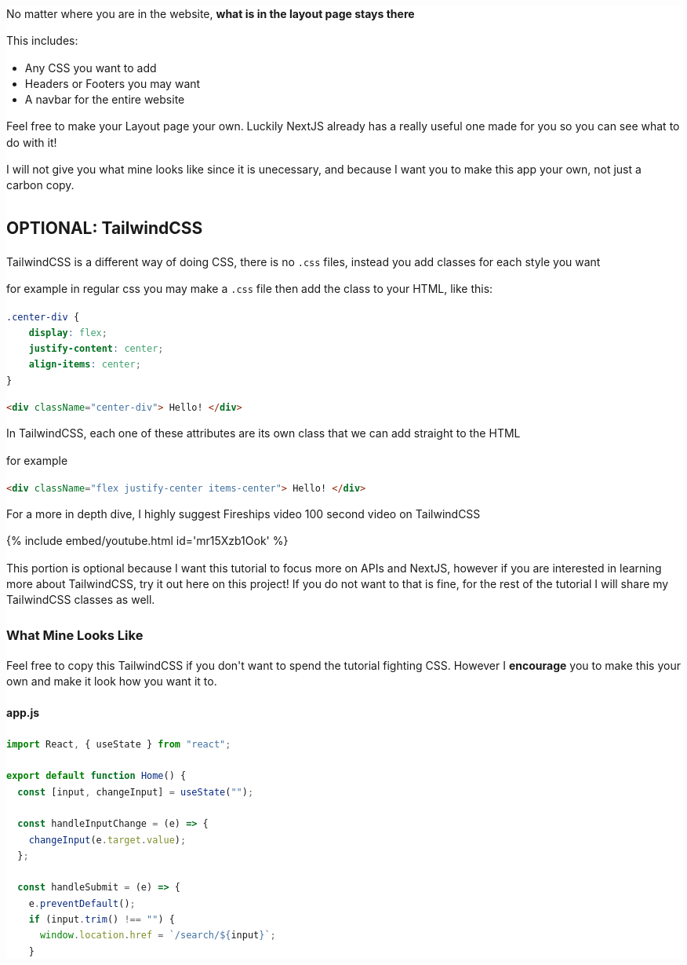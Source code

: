 No matter where you are in the website, **what is in the layout page stays there**

This includes:
- Any CSS you want to add
- Headers or Footers you may want
- A navbar for the entire website

Feel free to make your Layout page your own. Luckily NextJS already has a really useful one made for you so you can see what to do with it!

I will not give you what mine looks like since it is unecessary, and because I want you to make this app your own, not just a carbon copy. 

## OPTIONAL: TailwindCSS

TailwindCSS is a different way of doing CSS, there is no ```.css``` files, instead you add classes for each style you want

for example in regular css you may make a ```.css``` file then add the class to your HTML, like this:

```css
.center-div {
    display: flex;
    justify-content: center;
    align-items: center;
}
```

```html
<div className="center-div"> Hello! </div>
```

In TailwindCSS, each one of these attributes are its own class that we can add straight to the HTML

for example

```html
<div className="flex justify-center items-center"> Hello! </div>
```

For a more in depth dive, I highly suggest Fireships video 100 second video on TailwindCSS

{% include embed/youtube.html id='mr15Xzb1Ook' %}

This portion is optional because I want this tutorial to focus more on APIs and NextJS, however if you are interested in learning more about TailwindCSS, try it out here on this project! If you do not want to that is fine, for the rest of the tutorial I will share my TailwindCSS classes as well. 

### What Mine Looks Like

Feel free to copy this TailwindCSS if you don't want to spend the tutorial fighting CSS. However I **encourage** you to make this your own and make it look how you want it to.

#### app.js

```js
import React, { useState } from "react";

export default function Home() {
  const [input, changeInput] = useState("");

  const handleInputChange = (e) => {
    changeInput(e.target.value);
  };

  const handleSubmit = (e) => {
    e.preventDefault();
    if (input.trim() !== "") {
      window.location.href = `/search/${input}`;
    }
```